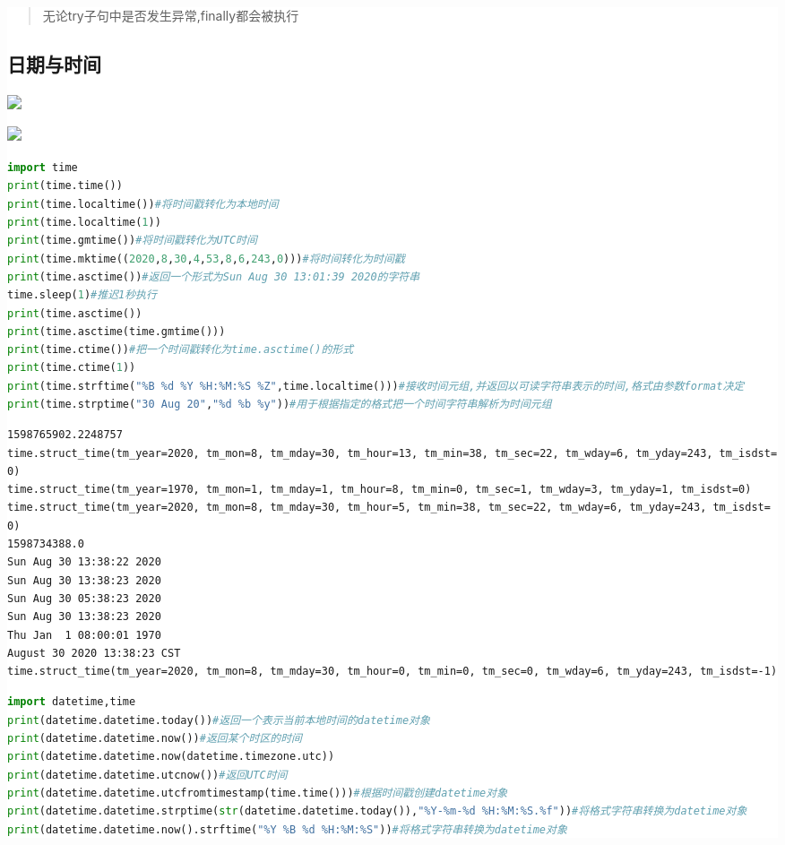 >无论try子句中是否发生异常,finally都会被执行

## 日期与时间

![](https://cdn.jsdelivr.net/gh/AMDyesIntelno/blog_img@master/Notes/develop/python/python_format.jpeg)

![](https://cdn.jsdelivr.net/gh/AMDyesIntelno/blog_img@master/Notes/develop/python/python_struct_time.jpeg)

```python
import time
print(time.time())
print(time.localtime())#将时间戳转化为本地时间
print(time.localtime(1))
print(time.gmtime())#将时间戳转化为UTC时间
print(time.mktime((2020,8,30,4,53,8,6,243,0)))#将时间转化为时间戳
print(time.asctime())#返回一个形式为Sun Aug 30 13:01:39 2020的字符串
time.sleep(1)#推迟1秒执行
print(time.asctime())
print(time.asctime(time.gmtime()))
print(time.ctime())#把一个时间戳转化为time.asctime()的形式
print(time.ctime(1))
print(time.strftime("%B %d %Y %H:%M:%S %Z",time.localtime()))#接收时间元组,并返回以可读字符串表示的时间,格式由参数format决定
print(time.strptime("30 Aug 20","%d %b %y"))#用于根据指定的格式把一个时间字符串解析为时间元组
```

```
1598765902.2248757
time.struct_time(tm_year=2020, tm_mon=8, tm_mday=30, tm_hour=13, tm_min=38, tm_sec=22, tm_wday=6, tm_yday=243, tm_isdst=0)
time.struct_time(tm_year=1970, tm_mon=1, tm_mday=1, tm_hour=8, tm_min=0, tm_sec=1, tm_wday=3, tm_yday=1, tm_isdst=0)
time.struct_time(tm_year=2020, tm_mon=8, tm_mday=30, tm_hour=5, tm_min=38, tm_sec=22, tm_wday=6, tm_yday=243, tm_isdst=0)
1598734388.0
Sun Aug 30 13:38:22 2020
Sun Aug 30 13:38:23 2020
Sun Aug 30 05:38:23 2020
Sun Aug 30 13:38:23 2020
Thu Jan  1 08:00:01 1970
August 30 2020 13:38:23 CST
time.struct_time(tm_year=2020, tm_mon=8, tm_mday=30, tm_hour=0, tm_min=0, tm_sec=0, tm_wday=6, tm_yday=243, tm_isdst=-1)
```

```python
import datetime,time
print(datetime.datetime.today())#返回一个表示当前本地时间的datetime对象
print(datetime.datetime.now())#返回某个时区的时间
print(datetime.datetime.now(datetime.timezone.utc))
print(datetime.datetime.utcnow())#返回UTC时间
print(datetime.datetime.utcfromtimestamp(time.time()))#根据时间戳创建datetime对象
print(datetime.datetime.strptime(str(datetime.datetime.today()),"%Y-%m-%d %H:%M:%S.%f"))#将格式字符串转换为datetime对象
print(datetime.datetime.now().strftime("%Y %B %d %H:%M:%S"))#将格式字符串转换为datetime对象
```
